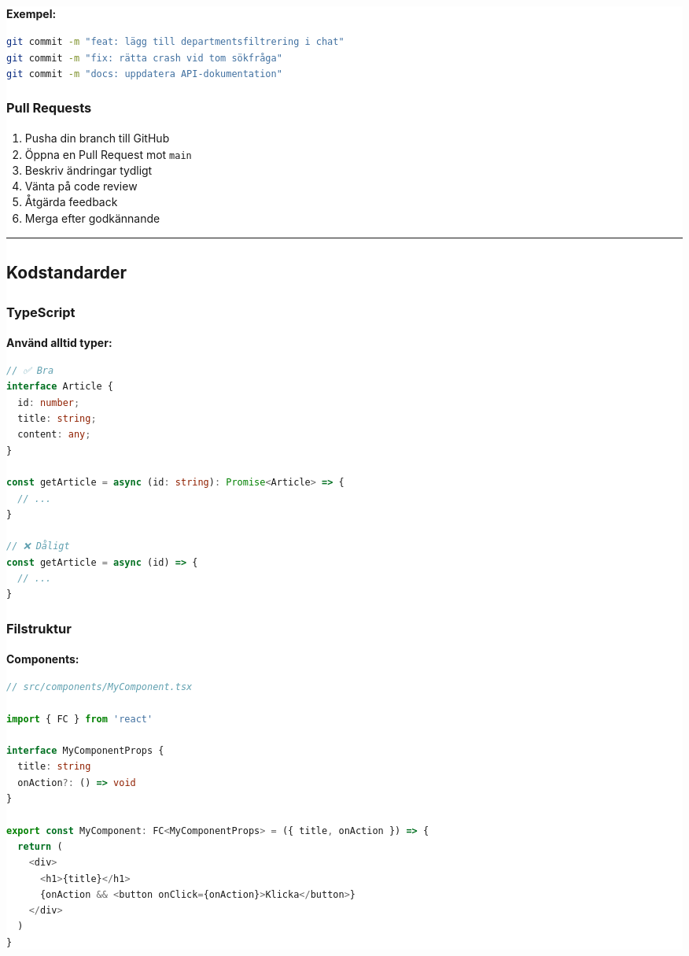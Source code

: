 **Exempel:**
```bash
git commit -m "feat: lägg till departmentsfiltrering i chat"
git commit -m "fix: rätta crash vid tom sökfråga"
git commit -m "docs: uppdatera API-dokumentation"
```

### Pull Requests

1. Pusha din branch till GitHub
2. Öppna en Pull Request mot `main`
3. Beskriv ändringar tydligt
4. Vänta på code review
5. Åtgärda feedback
6. Merga efter godkännande

---

## Kodstandarder

### TypeScript

**Använd alltid typer:**

```typescript
// ✅ Bra
interface Article {
  id: number;
  title: string;
  content: any;
}

const getArticle = async (id: string): Promise<Article> => {
  // ...
}

// ❌ Dåligt
const getArticle = async (id) => {
  // ...
}
```

### Filstruktur

**Components:**
```typescript
// src/components/MyComponent.tsx

import { FC } from 'react'

interface MyComponentProps {
  title: string
  onAction?: () => void
}

export const MyComponent: FC<MyComponentProps> = ({ title, onAction }) => {
  return (
    <div>
      <h1>{title}</h1>
      {onAction && <button onClick={onAction}>Klicka</button>}
    </div>
  )
}
```
